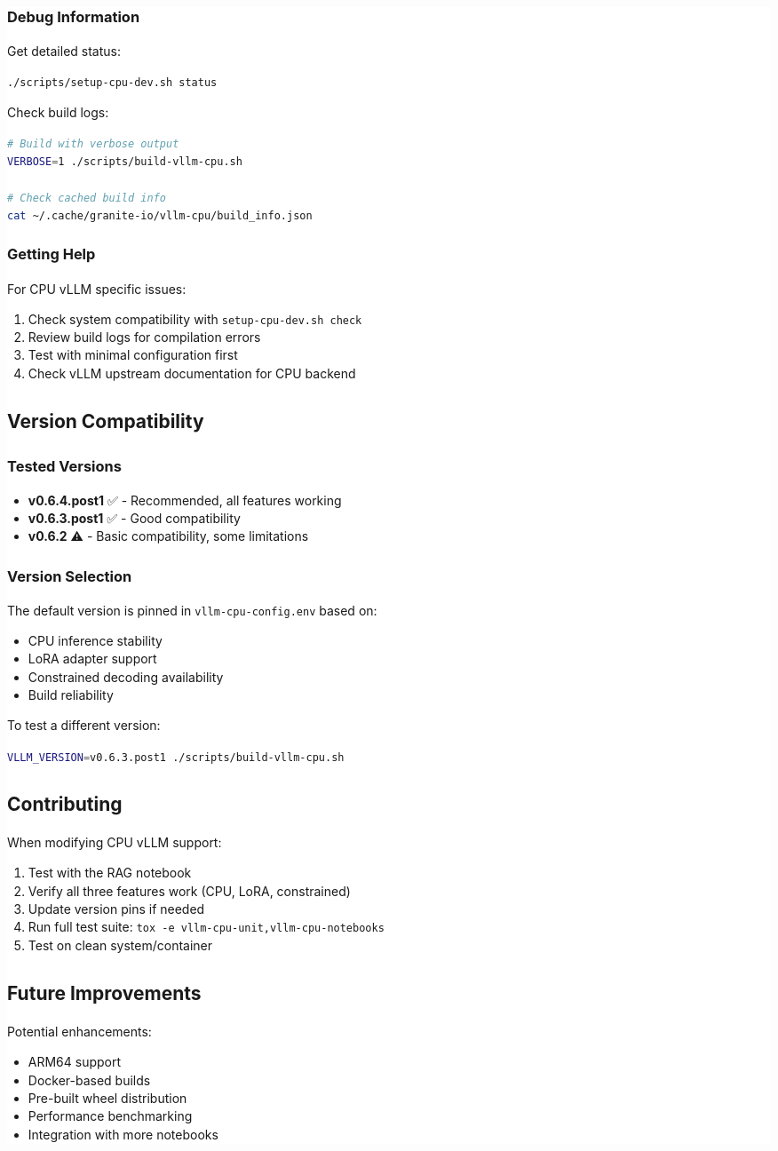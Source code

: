 ### Debug Information

Get detailed status:
```bash
./scripts/setup-cpu-dev.sh status
```

Check build logs:
```bash
# Build with verbose output
VERBOSE=1 ./scripts/build-vllm-cpu.sh

# Check cached build info
cat ~/.cache/granite-io/vllm-cpu/build_info.json
```

### Getting Help

For CPU vLLM specific issues:
1. Check system compatibility with `setup-cpu-dev.sh check`
2. Review build logs for compilation errors
3. Test with minimal configuration first
4. Check vLLM upstream documentation for CPU backend

## Version Compatibility

### Tested Versions

- **v0.6.4.post1** ✅ - Recommended, all features working
- **v0.6.3.post1** ✅ - Good compatibility
- **v0.6.2** ⚠️ - Basic compatibility, some limitations

### Version Selection

The default version is pinned in `vllm-cpu-config.env` based on:
- CPU inference stability
- LoRA adapter support
- Constrained decoding availability
- Build reliability

To test a different version:
```bash
VLLM_VERSION=v0.6.3.post1 ./scripts/build-vllm-cpu.sh
```

## Contributing

When modifying CPU vLLM support:

1. Test with the RAG notebook
2. Verify all three features work (CPU, LoRA, constrained)
3. Update version pins if needed
4. Run full test suite: `tox -e vllm-cpu-unit,vllm-cpu-notebooks`
5. Test on clean system/container

## Future Improvements

Potential enhancements:
- ARM64 support
- Docker-based builds
- Pre-built wheel distribution
- Performance benchmarking
- Integration with more notebooks
